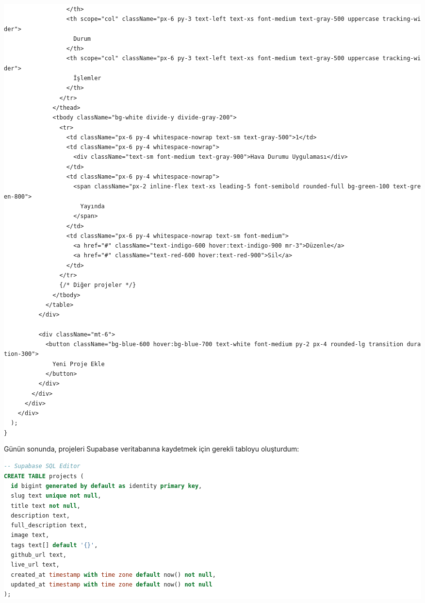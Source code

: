 ```tsx
                  </th>
                  <th scope="col" className="px-6 py-3 text-left text-xs font-medium text-gray-500 uppercase tracking-wider">
                    Durum
                  </th>
                  <th scope="col" className="px-6 py-3 text-left text-xs font-medium text-gray-500 uppercase tracking-wider">
                    İşlemler
                  </th>
                </tr>
              </thead>
              <tbody className="bg-white divide-y divide-gray-200">
                <tr>
                  <td className="px-6 py-4 whitespace-nowrap text-sm text-gray-500">1</td>
                  <td className="px-6 py-4 whitespace-nowrap">
                    <div className="text-sm font-medium text-gray-900">Hava Durumu Uygulaması</div>
                  </td>
                  <td className="px-6 py-4 whitespace-nowrap">
                    <span className="px-2 inline-flex text-xs leading-5 font-semibold rounded-full bg-green-100 text-green-800">
                      Yayında
                    </span>
                  </td>
                  <td className="px-6 py-4 whitespace-nowrap text-sm font-medium">
                    <a href="#" className="text-indigo-600 hover:text-indigo-900 mr-3">Düzenle</a>
                    <a href="#" className="text-red-600 hover:text-red-900">Sil</a>
                  </td>
                </tr>
                {/* Diğer projeler */}
              </tbody>
            </table>
          </div>
          
          <div className="mt-6">
            <button className="bg-blue-600 hover:bg-blue-700 text-white font-medium py-2 px-4 rounded-lg transition duration-300">
              Yeni Proje Ekle
            </button>
          </div>
        </div>
      </div>
    </div>
  );
}
```

Günün sonunda, projeleri Supabase veritabanına kaydetmek için gerekli tabloyu oluşturdum:

```sql
-- Supabase SQL Editor
CREATE TABLE projects (
  id bigint generated by default as identity primary key,
  slug text unique not null,
  title text not null,
  description text,
  full_description text,
  image text,
  tags text[] default '{}',
  github_url text,
  live_url text,
  created_at timestamp with time zone default now() not null,
  updated_at timestamp with time zone default now() not null
);

```